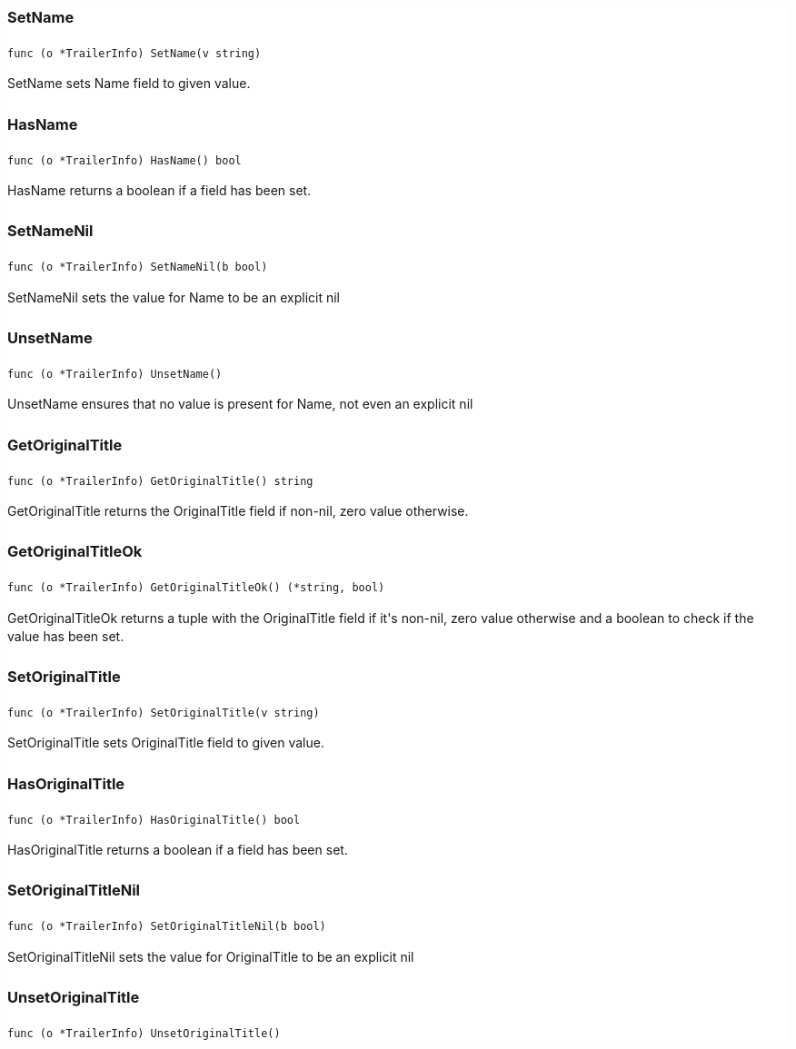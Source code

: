 ### SetName

`func (o *TrailerInfo) SetName(v string)`

SetName sets Name field to given value.

### HasName

`func (o *TrailerInfo) HasName() bool`

HasName returns a boolean if a field has been set.

### SetNameNil

`func (o *TrailerInfo) SetNameNil(b bool)`

 SetNameNil sets the value for Name to be an explicit nil

### UnsetName
`func (o *TrailerInfo) UnsetName()`

UnsetName ensures that no value is present for Name, not even an explicit nil
### GetOriginalTitle

`func (o *TrailerInfo) GetOriginalTitle() string`

GetOriginalTitle returns the OriginalTitle field if non-nil, zero value otherwise.

### GetOriginalTitleOk

`func (o *TrailerInfo) GetOriginalTitleOk() (*string, bool)`

GetOriginalTitleOk returns a tuple with the OriginalTitle field if it's non-nil, zero value otherwise
and a boolean to check if the value has been set.

### SetOriginalTitle

`func (o *TrailerInfo) SetOriginalTitle(v string)`

SetOriginalTitle sets OriginalTitle field to given value.

### HasOriginalTitle

`func (o *TrailerInfo) HasOriginalTitle() bool`

HasOriginalTitle returns a boolean if a field has been set.

### SetOriginalTitleNil

`func (o *TrailerInfo) SetOriginalTitleNil(b bool)`

 SetOriginalTitleNil sets the value for OriginalTitle to be an explicit nil

### UnsetOriginalTitle
`func (o *TrailerInfo) UnsetOriginalTitle()`
